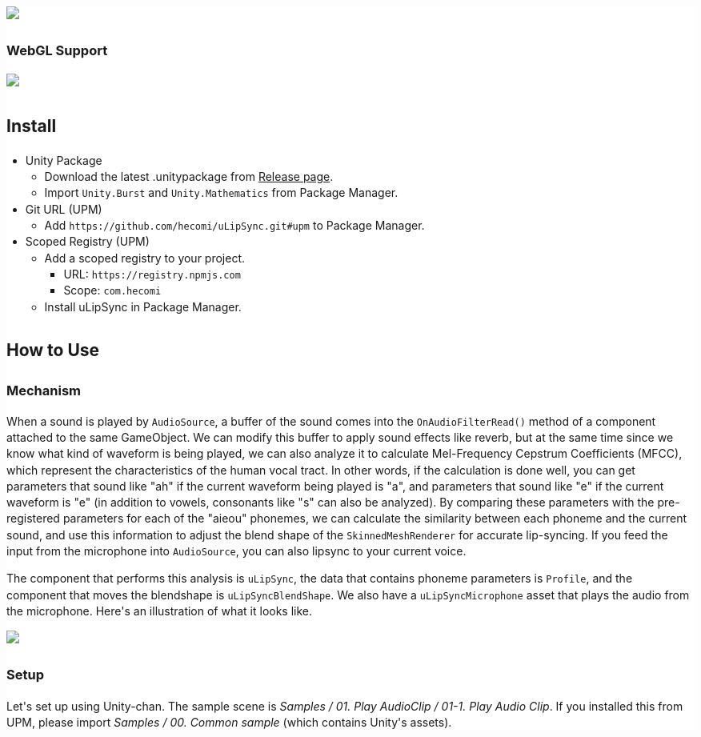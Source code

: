 <img src="https://raw.githubusercontent.com/wiki/hecomi/uLipSync/v2/Feature-VRM.gif" width="640" />

### WebGL Support

<img src="https://raw.githubusercontent.com/wiki/hecomi/uLipSync/v2/Feature-WebGL.gif" width="640" />


Install
-------

- Unity Package
  - Download the latest .unitypackage from [Release page](https://github.com/hecomi/uLipSync/releases).
  - Import `Unity.Burst` and `Unity.Mathematics` from Package Manager.
- Git URL (UPM)
  - Add `https://github.com/hecomi/uLipSync.git#upm` to Package Manager.
- Scoped Registry (UPM)
  - Add a scoped registry to your project.
    - URL: `https://registry.npmjs.com`
    - Scope: `com.hecomi`
  - Install uLipSync in Package Manager.


How to Use
----------

### Mechanism

When a sound is played by `AudioSource`, a buffer of the sound comes into the `OnAudioFilterRead()` method of a component attached to the same GameObject. We can modify this buffer to apply sound effects like reverb, but at the same time since we know what kind of waveform is being played, we can also analyze it to calculate Mel-Frequency Cepstrum Coefficients (MFCC), which represent the characteristics of the human vocal tract. In other words, if the calculation is done well, you can get parameters that sound like "ah" if the current waveform being played is "a", and parameters that sound like "e" if the current waveform is "e" (in addition to vowels, consonants like "s" can also be analyzed). By comparing these parameters with the pre-registered parameters for each of the "aieou" phonemes, we can calculate the similarity between each phoneme and the current sound, and use this information to adjust the blend shape of the `SkinnedMeshRenderer` for accurate lip-syncing. If you feed the input from the microphone into `AudioSource`, you can also lipsync to your current voice.

The component that performs this analysis is `uLipSync`, the data that contains phoneme parameters is `Profile`, and the component that moves the blendshape is `uLipSyncBlendShape`. We also have a `uLipSyncMicrophone` asset that plays the audio from the microphone. Here's an illustration of what it looks like.

<img src="https://raw.githubusercontent.com/wiki/hecomi/uLipSync/v2/Runtime.png" width="640" />

### Setup

Let's set up using Unity-chan. The sample scene is *Samples / 01. Play AudioClip / 01-1. Play Audio Clip*. If you installed this from UPM, please import *Samples / 00. Common sample* (which contains Unity's assets).
